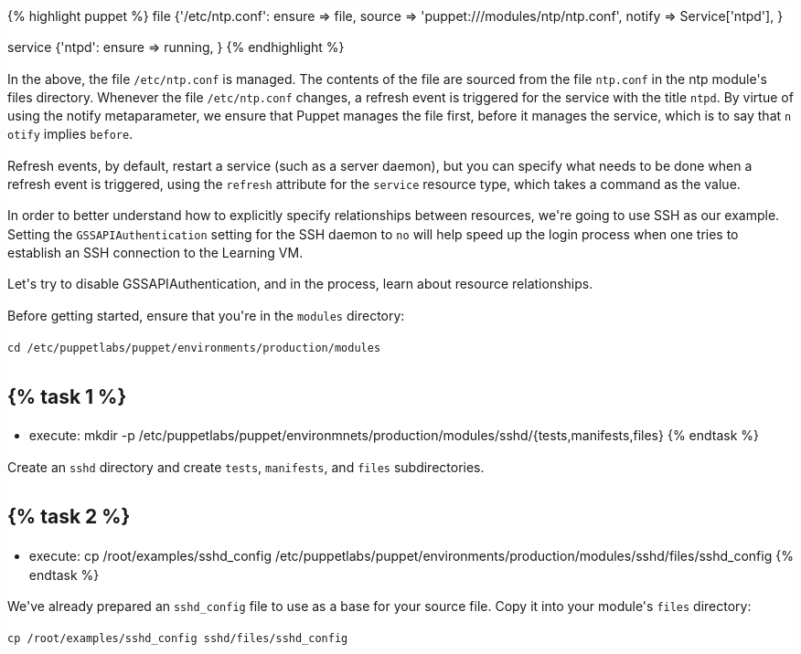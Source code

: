 {% highlight puppet %}
file {'/etc/ntp.conf':
  ensure => file,
  source => 'puppet:///modules/ntp/ntp.conf',
  notify => Service['ntpd'],
}

service {'ntpd':
  ensure => running,
}
{% endhighlight %}

In the above, the file `/etc/ntp.conf` is managed. The contents of the file are
sourced from the file `ntp.conf` in the ntp module's files directory. Whenever
the file `/etc/ntp.conf` changes, a refresh event is triggered for the service
with the title `ntpd`. By virtue of using the notify metaparameter, we ensure
that Puppet manages the file first, before it manages the service, which is to
say that `notify` implies `before`.

Refresh events, by default, restart a service (such as a server daemon), but you
can specify what needs to be done when a refresh event is triggered, using the
`refresh` attribute for the `service` resource type, which takes a command as
the value.

In order to better understand how to explicitly specify relationships between
resources, we're going to use SSH as our example. Setting the
`GSSAPIAuthentication` setting for the SSH daemon to `no` will help speed up the
login process when one tries to establish an SSH connection to the Learning VM. 

Let's try to disable GSSAPIAuthentication, and in the process, learn about
resource relationships.

Before getting started, ensure that you're in the `modules` directory:

    cd /etc/puppetlabs/puppet/environments/production/modules

{% task 1 %}
---
- execute: mkdir -p /etc/puppetlabs/puppet/environmnets/production/modules/sshd/{tests,manifests,files}
{% endtask %}

Create an `sshd` directory and create `tests`, `manifests`, and `files`
subdirectories.

{% task 2 %}
---
- execute: cp /root/examples/sshd_config /etc/puppetlabs/puppet/environments/production/modules/sshd/files/sshd_config
{% endtask %}

We've already prepared an `sshd_config` file to use as a base for your source
file. Copy it into your module's `files` directory:

    cp /root/examples/sshd_config sshd/files/sshd_config

